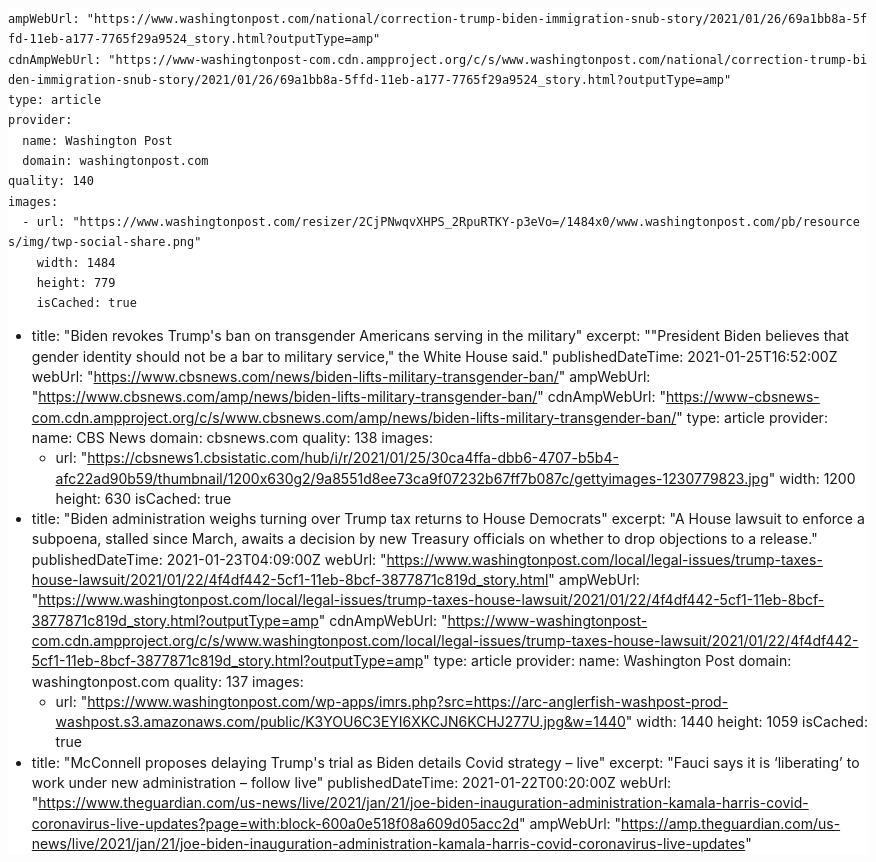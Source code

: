     ampWebUrl: "https://www.washingtonpost.com/national/correction-trump-biden-immigration-snub-story/2021/01/26/69a1bb8a-5ffd-11eb-a177-7765f29a9524_story.html?outputType=amp"
    cdnAmpWebUrl: "https://www-washingtonpost-com.cdn.ampproject.org/c/s/www.washingtonpost.com/national/correction-trump-biden-immigration-snub-story/2021/01/26/69a1bb8a-5ffd-11eb-a177-7765f29a9524_story.html?outputType=amp"
    type: article
    provider:
      name: Washington Post
      domain: washingtonpost.com
    quality: 140
    images:
      - url: "https://www.washingtonpost.com/resizer/2CjPNwqvXHPS_2RpuRTKY-p3eVo=/1484x0/www.washingtonpost.com/pb/resources/img/twp-social-share.png"
        width: 1484
        height: 779
        isCached: true
  - title: "Biden revokes Trump's ban on transgender Americans serving in the military"
    excerpt: "\"President Biden believes that gender identity should not be a bar to military service,\" the White House said."
    publishedDateTime: 2021-01-25T16:52:00Z
    webUrl: "https://www.cbsnews.com/news/biden-lifts-military-transgender-ban/"
    ampWebUrl: "https://www.cbsnews.com/amp/news/biden-lifts-military-transgender-ban/"
    cdnAmpWebUrl: "https://www-cbsnews-com.cdn.ampproject.org/c/s/www.cbsnews.com/amp/news/biden-lifts-military-transgender-ban/"
    type: article
    provider:
      name: CBS News
      domain: cbsnews.com
    quality: 138
    images:
      - url: "https://cbsnews1.cbsistatic.com/hub/i/r/2021/01/25/30ca4ffa-dbb6-4707-b5b4-afc22ad90b59/thumbnail/1200x630g2/9a8551d8ee73ca9f07232b67ff7b087c/gettyimages-1230779823.jpg"
        width: 1200
        height: 630
        isCached: true
  - title: "Biden administration weighs turning over Trump tax returns to House Democrats"
    excerpt: "A House lawsuit to enforce a subpoena, stalled since March, awaits a decision by new Treasury officials on whether to drop objections to a release."
    publishedDateTime: 2021-01-23T04:09:00Z
    webUrl: "https://www.washingtonpost.com/local/legal-issues/trump-taxes-house-lawsuit/2021/01/22/4f4df442-5cf1-11eb-8bcf-3877871c819d_story.html"
    ampWebUrl: "https://www.washingtonpost.com/local/legal-issues/trump-taxes-house-lawsuit/2021/01/22/4f4df442-5cf1-11eb-8bcf-3877871c819d_story.html?outputType=amp"
    cdnAmpWebUrl: "https://www-washingtonpost-com.cdn.ampproject.org/c/s/www.washingtonpost.com/local/legal-issues/trump-taxes-house-lawsuit/2021/01/22/4f4df442-5cf1-11eb-8bcf-3877871c819d_story.html?outputType=amp"
    type: article
    provider:
      name: Washington Post
      domain: washingtonpost.com
    quality: 137
    images:
      - url: "https://www.washingtonpost.com/wp-apps/imrs.php?src=https://arc-anglerfish-washpost-prod-washpost.s3.amazonaws.com/public/K3YOU6C3EYI6XKCJN6KCHJ277U.jpg&w=1440"
        width: 1440
        height: 1059
        isCached: true
  - title: "McConnell proposes delaying Trump's trial as Biden details Covid strategy – live"
    excerpt: "Fauci says it is ‘liberating’ to work under new administration – follow live"
    publishedDateTime: 2021-01-22T00:20:00Z
    webUrl: "https://www.theguardian.com/us-news/live/2021/jan/21/joe-biden-inauguration-administration-kamala-harris-covid-coronavirus-live-updates?page=with:block-600a0e518f08a609d05acc2d"
    ampWebUrl: "https://amp.theguardian.com/us-news/live/2021/jan/21/joe-biden-inauguration-administration-kamala-harris-covid-coronavirus-live-updates"